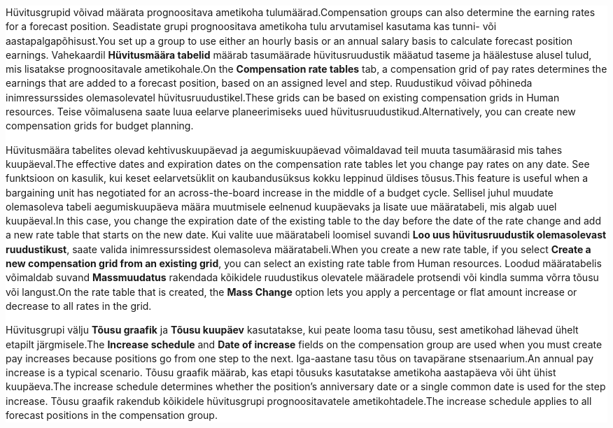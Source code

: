 <span data-ttu-id="d8ab0-170">Hüvitusgrupid võivad määrata prognoositava ametikoha tulumäärad.</span><span class="sxs-lookup"><span data-stu-id="d8ab0-170">Compensation groups can also determine the earning rates for a forecast position.</span></span> <span data-ttu-id="d8ab0-171">Seadistate grupi prognoositava ametikoha tulu arvutamisel kasutama kas tunni- või aastapalgapõhisust.</span><span class="sxs-lookup"><span data-stu-id="d8ab0-171">You set up a group to use either an hourly basis or an annual salary basis to calculate forecast position earnings.</span></span> <span data-ttu-id="d8ab0-172">Vahekaardil **Hüvitusmäära tabelid** määrab tasumäärade hüvitusruudustik määatud taseme ja häälestuse alusel tulud, mis lisatakse prognoositavale ametikohale.</span><span class="sxs-lookup"><span data-stu-id="d8ab0-172">On the **Compensation rate tables** tab, a compensation grid of pay rates determines the earnings that are added to a forecast position, based on an assigned level and step.</span></span> <span data-ttu-id="d8ab0-173">Ruudustikud võivad põhineda inimressurssides olemasolevatel hüvitusruudustikel.</span><span class="sxs-lookup"><span data-stu-id="d8ab0-173">These grids can be based on existing compensation grids in Human resources.</span></span> <span data-ttu-id="d8ab0-174">Teise võimalusena saate luua eelarve planeerimiseks uued hüvitusruudustikud.</span><span class="sxs-lookup"><span data-stu-id="d8ab0-174">Alternatively, you can create new compensation grids for budget planning.</span></span> 

<span data-ttu-id="d8ab0-175">Hüvitusmäära tabelites olevad kehtivuskuupäevad ja aegumiskuupäevad võimaldavad teil muuta tasumäärasid mis tahes kuupäeval.</span><span class="sxs-lookup"><span data-stu-id="d8ab0-175">The effective dates and expiration dates on the compensation rate tables let you change pay rates on any date.</span></span> <span data-ttu-id="d8ab0-176">See funktsioon on kasulik, kui keset eelarvetsüklit on kaubandusüksus kokku leppinud üldises tõusus.</span><span class="sxs-lookup"><span data-stu-id="d8ab0-176">This feature is useful when a bargaining unit has negotiated for an across-the-board increase in the middle of a budget cycle.</span></span> <span data-ttu-id="d8ab0-177">Sellisel juhul muudate olemasoleva tabeli aegumiskuupäeva määra muutmisele eelnenud kuupäevaks ja lisate uue määratabeli, mis algab uuel kuupäeval.</span><span class="sxs-lookup"><span data-stu-id="d8ab0-177">In this case, you change the expiration date of the existing table to the day before the date of the rate change and add a new rate table that starts on the new date.</span></span> <span data-ttu-id="d8ab0-178">Kui valite uue määratabeli loomisel suvandi **Loo uus hüvitusruudustik olemasolevast ruudustikust**, saate valida inimressurssidest olemasoleva määratabeli.</span><span class="sxs-lookup"><span data-stu-id="d8ab0-178">When you create a new rate table, if you select **Create a new compensation grid from an existing grid**, you can select an existing rate table from Human resources.</span></span> <span data-ttu-id="d8ab0-179">Loodud määratabelis võimaldab suvand **Massmuudatus** rakendada kõikidele ruudustikus olevatele määradele protsendi või kindla summa võrra tõusu või langust.</span><span class="sxs-lookup"><span data-stu-id="d8ab0-179">On the rate table that is created, the **Mass Change** option lets you apply a percentage or flat amount increase or decrease to all rates in the grid.</span></span> 

<span data-ttu-id="d8ab0-180">Hüvitusgrupi välju **Tõusu graafik** ja **Tõusu kuupäev** kasutatakse, kui peate looma tasu tõusu, sest ametikohad lähevad ühelt etapilt järgmisele.</span><span class="sxs-lookup"><span data-stu-id="d8ab0-180">The **Increase schedule** and **Date of increase** fields on the compensation group are used when you must create pay increases because positions go from one step to the next.</span></span> <span data-ttu-id="d8ab0-181">Iga-aastane tasu tõus on tavapärane stsenaarium.</span><span class="sxs-lookup"><span data-stu-id="d8ab0-181">An annual pay increase is a typical scenario.</span></span> <span data-ttu-id="d8ab0-182">Tõusu graafik määrab, kas etapi tõusuks kasutatakse ametikoha aastapäeva või üht ühist kuupäeva.</span><span class="sxs-lookup"><span data-stu-id="d8ab0-182">The increase schedule determines whether the position’s anniversary date or a single common date is used for the step increase.</span></span> <span data-ttu-id="d8ab0-183">Tõusu graafik rakendub kõikidele hüvitusgrupi prognoositavatele ametikohtadele.</span><span class="sxs-lookup"><span data-stu-id="d8ab0-183">The increase schedule applies to all forecast positions in the compensation group.</span></span> 
